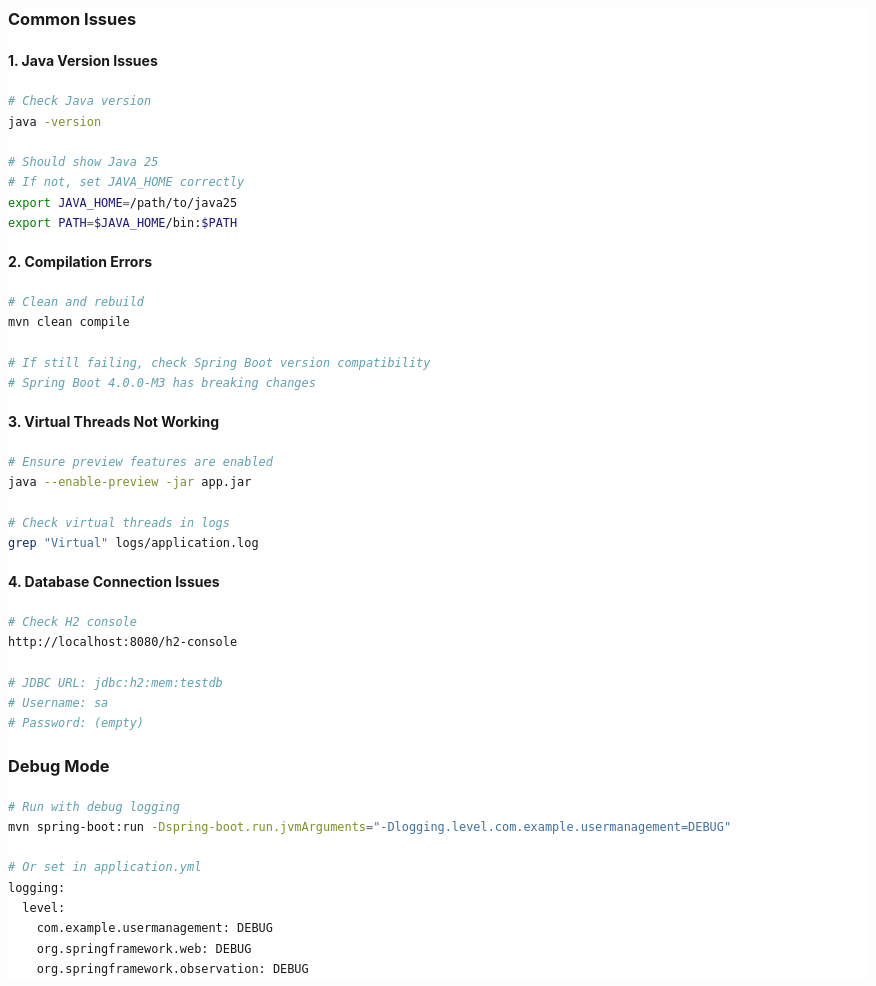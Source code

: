 ### **Common Issues**

#### **1. Java Version Issues**
```bash
# Check Java version
java -version

# Should show Java 25
# If not, set JAVA_HOME correctly
export JAVA_HOME=/path/to/java25
export PATH=$JAVA_HOME/bin:$PATH
```

#### **2. Compilation Errors**
```bash
# Clean and rebuild
mvn clean compile

# If still failing, check Spring Boot version compatibility
# Spring Boot 4.0.0-M3 has breaking changes
```

#### **3. Virtual Threads Not Working**
```bash
# Ensure preview features are enabled
java --enable-preview -jar app.jar

# Check virtual threads in logs
grep "Virtual" logs/application.log
```

#### **4. Database Connection Issues**
```bash
# Check H2 console
http://localhost:8080/h2-console

# JDBC URL: jdbc:h2:mem:testdb
# Username: sa
# Password: (empty)
```

### **Debug Mode**
```bash
# Run with debug logging
mvn spring-boot:run -Dspring-boot.run.jvmArguments="-Dlogging.level.com.example.usermanagement=DEBUG"

# Or set in application.yml
logging:
  level:
    com.example.usermanagement: DEBUG
    org.springframework.web: DEBUG
    org.springframework.observation: DEBUG
```
